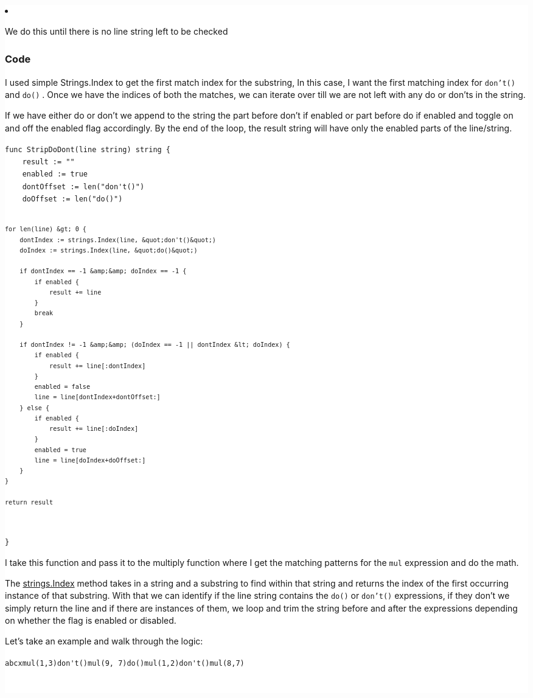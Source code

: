 </li>
</ul>
</li>
</ul>
</li>
<li>
<p>We do this until there is no line string left to be checked</p>
</li>
</ul>
<h3>Code</h3>
<p>I used simple Strings.Index to get the first match index for the substring, In this case, I want the first matching index for <code>don’t()</code> and <code>do()</code> . Once we have the indices of both the matches, we can iterate over till we are not left with any do or don’ts in the string.</p>
<p>If we have either do or don’t we append to the string the part before don’t if enabled or part before do if enabled and toggle on and off the enabled flag accordingly. By the end of the loop, the result string will have only the enabled parts of the line/string.</p>
<pre><code class="language-go">func StripDoDont(line string) string {
    result := &quot;&quot;
    enabled := true
    dontOffset := len(&quot;don't()&quot;)
    doOffset := len(&quot;do()&quot;)

    for len(line) &gt; 0 {
        dontIndex := strings.Index(line, &quot;don't()&quot;)
        doIndex := strings.Index(line, &quot;do()&quot;)

        if dontIndex == -1 &amp;&amp; doIndex == -1 {
            if enabled {
                result += line
            }
            break
        }
        
        if dontIndex != -1 &amp;&amp; (doIndex == -1 || dontIndex &lt; doIndex) {
            if enabled {
                result += line[:dontIndex]
            }
            enabled = false
            line = line[dontIndex+dontOffset:]
        } else {
            if enabled {
                result += line[:doIndex]
            }
            enabled = true
            line = line[doIndex+doOffset:]
        }
    }

    return result
}
</code></pre>
<p>I take this function and pass it to the multiply function where I get the matching patterns for the <code>mul</code> expression and do the math.</p>
<p>The <a href="https://pkg.go.dev/strings#Index">strings.Index</a> method takes in a string and a substring to find within that string and returns the index of the first occurring instance of that substring. With that we can identify if the line string contains the <code>do()</code> or <code>don’t()</code> expressions, if they don’t we simply return the line and if there are instances of them, we loop and trim the string before and after the expressions depending on whether the flag is enabled or disabled.</p>
<p>Let’s take an example and walk through the logic:</p>
<pre><code class="language-plaintext">abcxmul(1,3)don't()mul(9, 7)do()mul(1,2)don't()mul(8,7)
